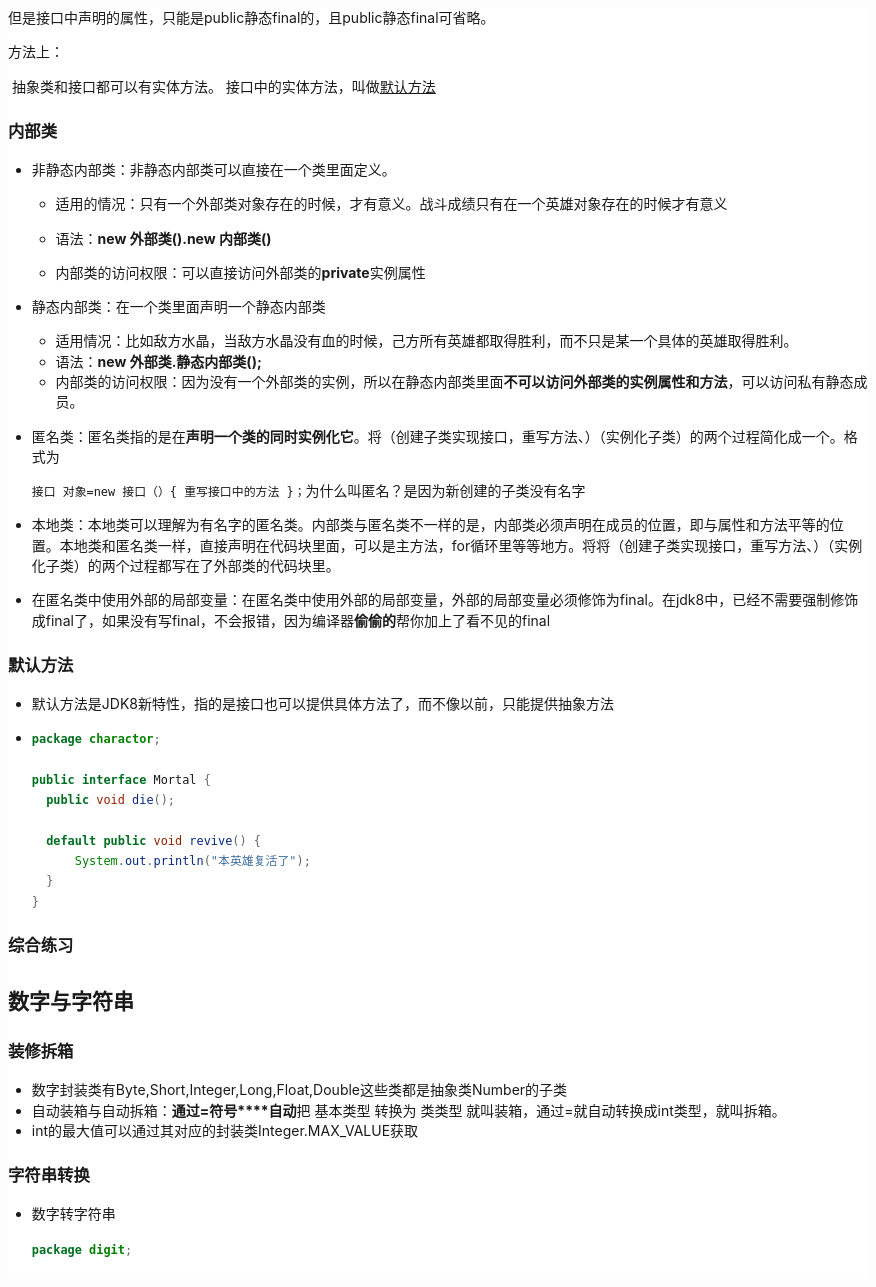   ​	但是接口中声明的属性，只能是public静态final的，且public静态final可省略。

  方法上：

  ​	抽象类和接口都可以有实体方法。 接口中的实体方法，叫做[默认方法](https://how2j.cn/k/interface-inheritance/interface-inheritance-default-method/676.html)

  

### 内部类

* 非静态内部类：非静态内部类可以直接在一个类里面定义。

  * 适用的情况：只有一个外部类对象存在的时候，才有意义。战斗成绩只有在一个英雄对象存在的时候才有意义

  * 语法：**new 外部类().new 内部类()**

  * 内部类的访问权限：可以直接访问外部类的**private**实例属性

* 静态内部类：在一个类里面声明一个静态内部类

  * 适用情况：比如敌方水晶，当敌方水晶没有血的时候，己方所有英雄都取得胜利，而不只是某一个具体的英雄取得胜利。
  * 语法：**new 外部类.静态内部类();**
  * 内部类的访问权限：因为没有一个外部类的实例，所以在静态内部类里面**不可以访问外部类的实例属性和方法**，可以访问私有静态成员。

  

* 匿名类：匿名类指的是在**声明一个类的同时实例化它**。将（创建子类实现接口，重写方法、）（实例化子类）的两个过程简化成一个。格式为

  `接口 对象=new 接口（）{ 重写接口中的方法 }；`为什么叫匿名？是因为新创建的子类没有名字

* 本地类：本地类可以理解为有名字的匿名类。内部类与匿名类不一样的是，内部类必须声明在成员的位置，即与属性和方法平等的位置。本地类和匿名类一样，直接声明在代码块里面，可以是主方法，for循环里等等地方。将将（创建子类实现接口，重写方法、）（实例化子类）的两个过程都写在了外部类的代码块里。

* 在匿名类中使用外部的局部变量：在匿名类中使用外部的局部变量，外部的局部变量必须修饰为final。在jdk8中，已经不需要强制修饰成final了，如果没有写final，不会报错，因为编译器**偷偷的**帮你加上了看不见的final

### 默认方法

* 默认方法是JDK8新特性，指的是接口也可以提供具体方法了，而不像以前，只能提供抽象方法

* ```java
  package charactor;
  
  public interface Mortal {
  	public void die();
  
  	default public void revive() {
  		System.out.println("本英雄复活了");
  	}
  }
  
  ```

  

### 综合练习

## 数字与字符串

### 装修拆箱

* 数字封装类有Byte,Short,Integer,Long,Float,Double这些类都是抽象类Number的子类
* 自动装箱与自动拆箱：**通过=符号****自动**把 基本类型 转换为 类类型 就叫装箱，通过=就自动转换成int类型，就叫拆箱。
* int的最大值可以通过其对应的封装类Integer.MAX_VALUE获取

### 字符串转换

* 数字转字符串

  ```java
  package digit;
   
  ```